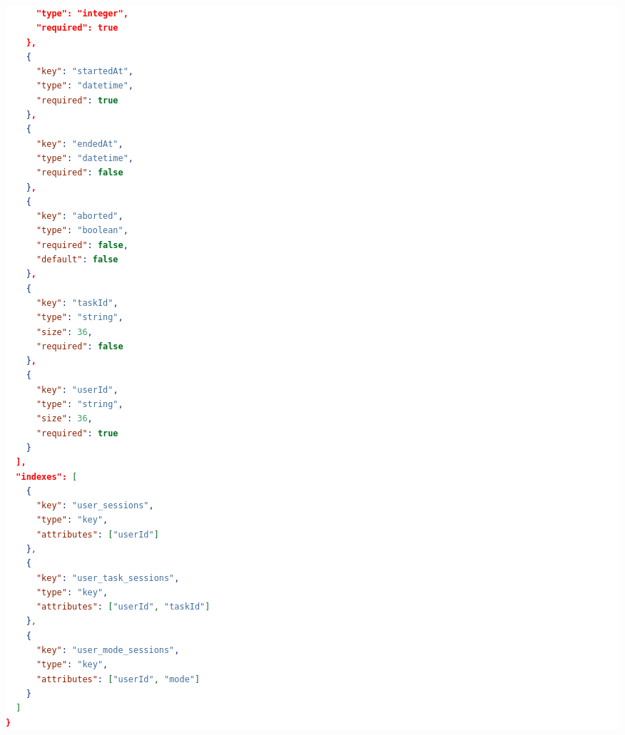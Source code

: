 ```json
      "type": "integer",
      "required": true
    },
    {
      "key": "startedAt",
      "type": "datetime",
      "required": true
    },
    {
      "key": "endedAt",
      "type": "datetime",
      "required": false
    },
    {
      "key": "aborted",
      "type": "boolean",
      "required": false,
      "default": false
    },
    {
      "key": "taskId",
      "type": "string",
      "size": 36,
      "required": false
    },
    {
      "key": "userId",
      "type": "string", 
      "size": 36,
      "required": true
    }
  ],
  "indexes": [
    {
      "key": "user_sessions",
      "type": "key",
      "attributes": ["userId"]
    },
    {
      "key": "user_task_sessions",
      "type": "key",
      "attributes": ["userId", "taskId"]
    },
    {
      "key": "user_mode_sessions",
      "type": "key",
      "attributes": ["userId", "mode"]
    }
  ]
}
```
